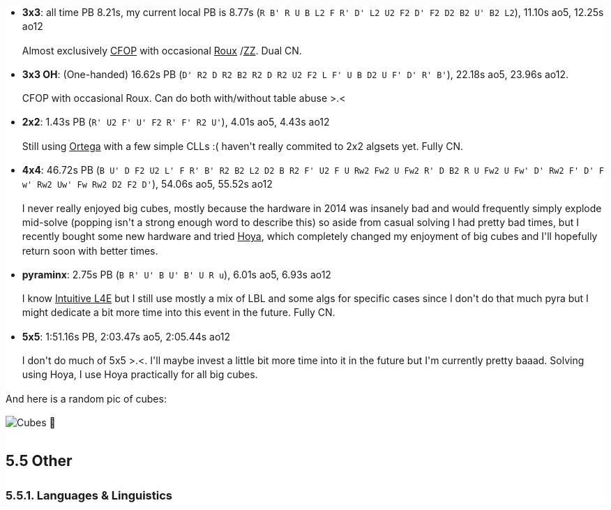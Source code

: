 - **3x3**: all time PB 8.21s, my current local PB is 8.77s
  (`R B' R U B L2 F R' D' L2 U2 F2 D' F2 D2 B2 U' B2 L2`), 11.10s ao5, 12.25s
  ao12

  Almost exclusively
  [CFOP](https://www.speedsolving.com/wiki/index.php/CFOP_method)
  with occasional [Roux](https://www.speedsolving.com/wiki/index.php?title=Roux_method)
  /[ZZ](https://www.speedsolving.com/wiki/index.php?title=ZZ_method). Dual CN.

- **3x3 OH**: (One-handed) 16.62s PB
  (`D' R2 D R2 B2 R2 D R2 U2 F2 L F' U B D2 U F' D' R' B'`), 22.18s ao5,
  23.96s ao12.

  CFOP with occasional Roux. Can do both with/without table abuse >.<

- **2x2**: 1.43s PB (`R' U2 F' U' F2 R' F' R2 U'`), 4.01s ao5, 4.43s ao12

  Still using
  [Ortega](https://www.speedsolving.com/wiki/index.php?title=Ortega_Method)
  with a few simple CLLs :( haven't really commited to 2x2
  algsets yet. Fully CN.

- **4x4**: 46.72s PB (`B U' D F2 U2 L' F R' B' R2 B2 L2 D2 B R2 F' U2 F U Rw2 Fw2 U Fw2 R' D B2 R U Fw2 U Fw' D' Rw2 F' D' Fw' Rw2 Uw' Fw Rw2 D2 F2 D'`),
  54.06s ao5, 55.52s ao12

  I never really enjoyed big cubes, mostly because the hardware in 2014 was
  insanely bad and would frequently simply explode mid-solve
  (popping isn't a strong enough word to describe this) so aside from casual solving I had
  pretty bad times, but I recently bought some new hardware and tried
  [Hoya](https://www.speedsolving.com/wiki/index.php?title=Hoya_method), which
  completely changed my enjoyment of big cubes and I'll hopefully return soon with
  better times.

- **pyraminx**: 2.75s PB (`B R' U' B U' B' U R u`), 6.01s ao5, 6.93s ao12

  I know [Intuitive L4E](https://cubing.mikeg.me.uk/cubing-algs/html/l4e.html)
  but I still use mostly a mix of LBL and some algs for specific cases since
  I don't do that much pyra but I might dedicate a bit more time into this event
  in the future. Fully CN.

- **5x5**: 1:51.16s PB, 2:03.47s ao5, 2:05.44s ao12

  I don't do much of 5x5 >.<. I'll maybe invest a little bit more time into it
  in the future but I'm currently pretty baaad. Solving using Hoya, I use Hoya
  practically for all big cubes.

And here is a random pic of cubes:

![Cubes 🧊](/images/cubes_new.jpg)

## 5.5 Other

### 5.5.1. Languages & Linguistics

